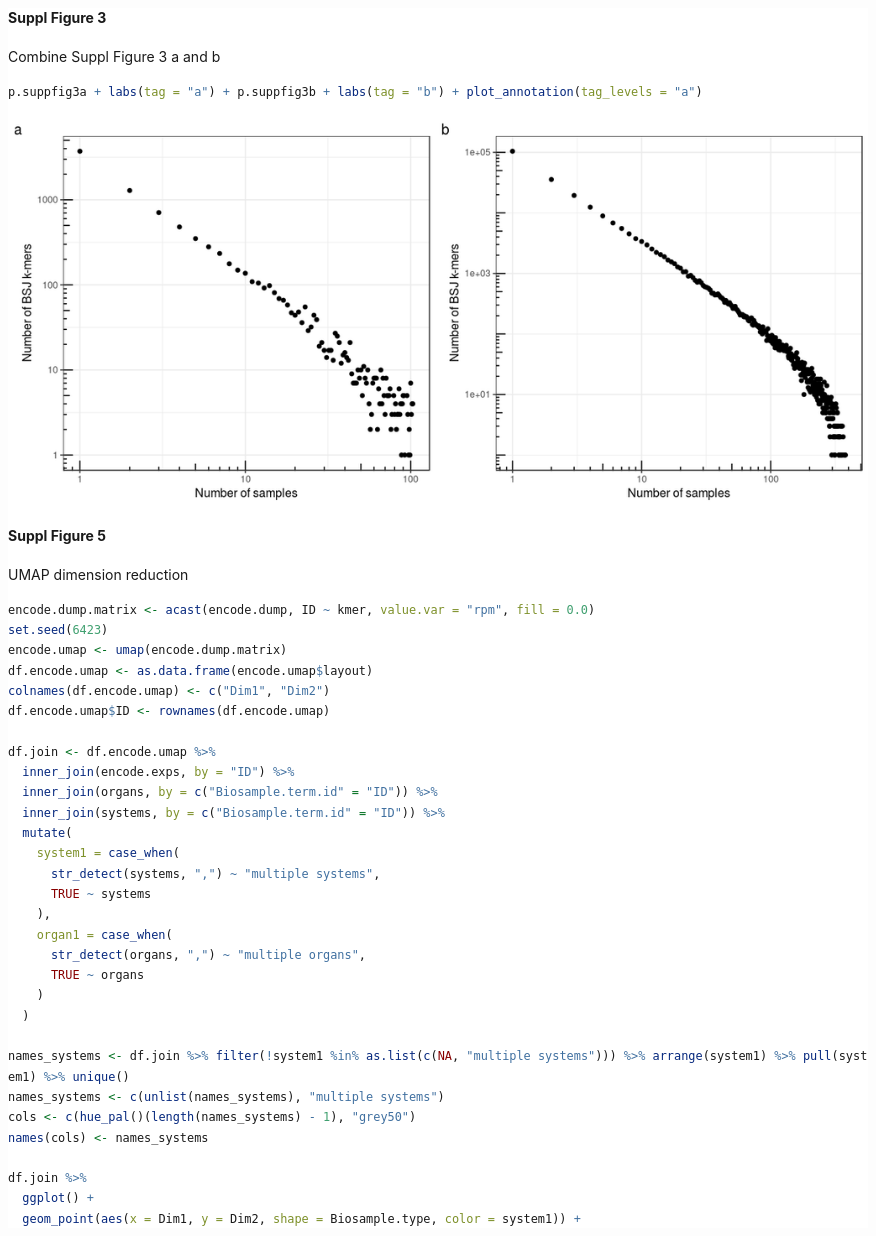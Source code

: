 #### Suppl Figure 3
Combine Suppl Figure 3 a and b

```r
p.suppfig3a + labs(tag = "a") + p.suppfig3b + labs(tag = "b") + plot_annotation(tag_levels = "a")
```

<img src="figure/suppl_figure3-1.png" title="plot of chunk suppl_figure3" alt="plot of chunk suppl_figure3" style="display: block; margin: auto;" />

#### Suppl Figure 5
UMAP dimension reduction

```r
encode.dump.matrix <- acast(encode.dump, ID ~ kmer, value.var = "rpm", fill = 0.0)
set.seed(6423)
encode.umap <- umap(encode.dump.matrix)
df.encode.umap <- as.data.frame(encode.umap$layout)
colnames(df.encode.umap) <- c("Dim1", "Dim2")
df.encode.umap$ID <- rownames(df.encode.umap)

df.join <- df.encode.umap %>%
  inner_join(encode.exps, by = "ID") %>%
  inner_join(organs, by = c("Biosample.term.id" = "ID")) %>%
  inner_join(systems, by = c("Biosample.term.id" = "ID")) %>%
  mutate(
    system1 = case_when(
      str_detect(systems, ",") ~ "multiple systems",
      TRUE ~ systems
    ),
    organ1 = case_when(
      str_detect(organs, ",") ~ "multiple organs",
      TRUE ~ organs
    )
  )

names_systems <- df.join %>% filter(!system1 %in% as.list(c(NA, "multiple systems"))) %>% arrange(system1) %>% pull(system1) %>% unique()
names_systems <- c(unlist(names_systems), "multiple systems")
cols <- c(hue_pal()(length(names_systems) - 1), "grey50")
names(cols) <- names_systems

df.join %>%
  ggplot() +
  geom_point(aes(x = Dim1, y = Dim2, shape = Biosample.type, color = system1)) +
```